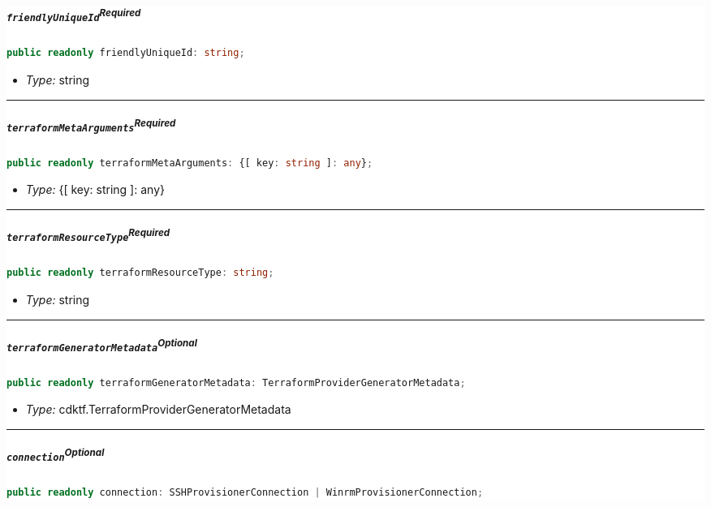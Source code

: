 
##### `friendlyUniqueId`<sup>Required</sup> <a name="friendlyUniqueId" id="@cdktf/provider-pagerduty.serviceIntegration.ServiceIntegration.property.friendlyUniqueId"></a>

```typescript
public readonly friendlyUniqueId: string;
```

- *Type:* string

---

##### `terraformMetaArguments`<sup>Required</sup> <a name="terraformMetaArguments" id="@cdktf/provider-pagerduty.serviceIntegration.ServiceIntegration.property.terraformMetaArguments"></a>

```typescript
public readonly terraformMetaArguments: {[ key: string ]: any};
```

- *Type:* {[ key: string ]: any}

---

##### `terraformResourceType`<sup>Required</sup> <a name="terraformResourceType" id="@cdktf/provider-pagerduty.serviceIntegration.ServiceIntegration.property.terraformResourceType"></a>

```typescript
public readonly terraformResourceType: string;
```

- *Type:* string

---

##### `terraformGeneratorMetadata`<sup>Optional</sup> <a name="terraformGeneratorMetadata" id="@cdktf/provider-pagerduty.serviceIntegration.ServiceIntegration.property.terraformGeneratorMetadata"></a>

```typescript
public readonly terraformGeneratorMetadata: TerraformProviderGeneratorMetadata;
```

- *Type:* cdktf.TerraformProviderGeneratorMetadata

---

##### `connection`<sup>Optional</sup> <a name="connection" id="@cdktf/provider-pagerduty.serviceIntegration.ServiceIntegration.property.connection"></a>

```typescript
public readonly connection: SSHProvisionerConnection | WinrmProvisionerConnection;
```
